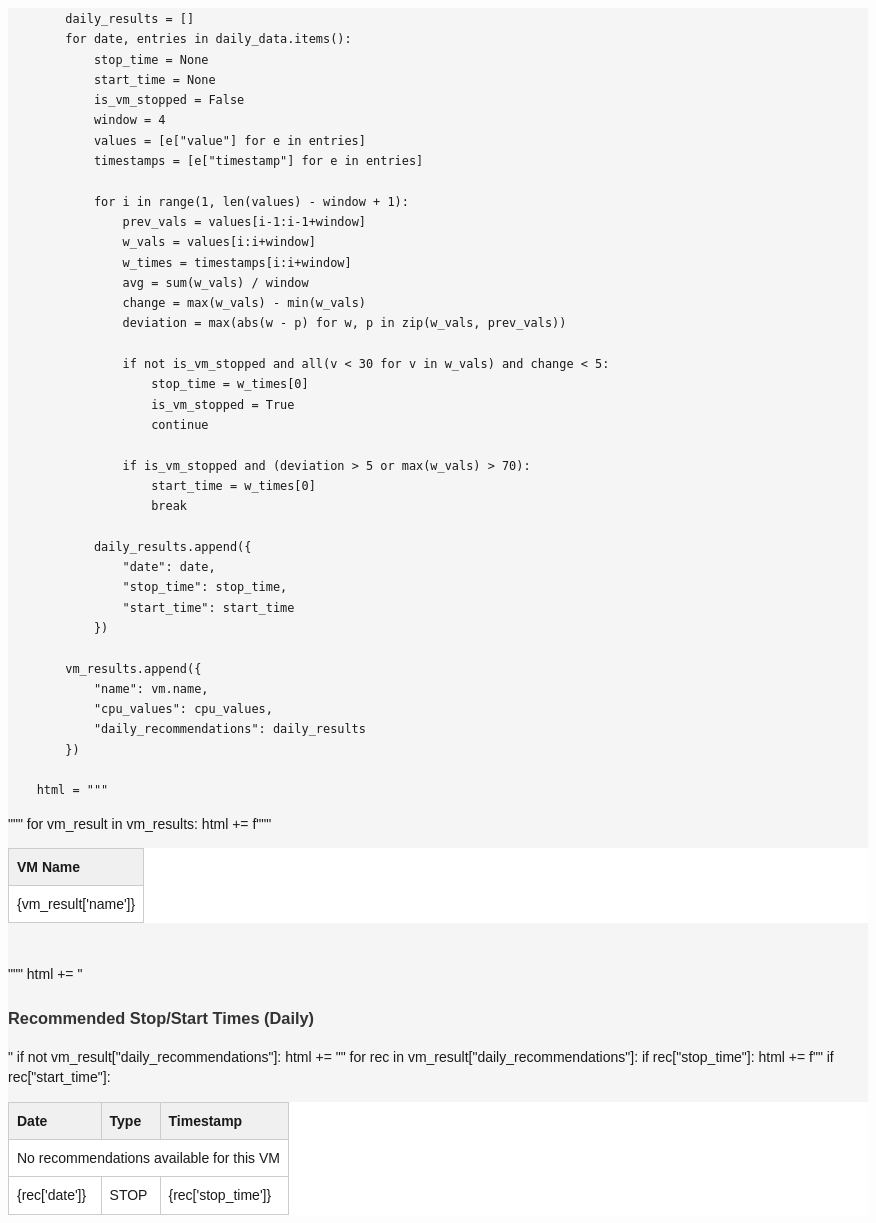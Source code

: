             daily_results = []
            for date, entries in daily_data.items():
                stop_time = None
                start_time = None
                is_vm_stopped = False
                window = 4
                values = [e["value"] for e in entries]
                timestamps = [e["timestamp"] for e in entries]

                for i in range(1, len(values) - window + 1):
                    prev_vals = values[i-1:i-1+window]
                    w_vals = values[i:i+window]
                    w_times = timestamps[i:i+window]
                    avg = sum(w_vals) / window
                    change = max(w_vals) - min(w_vals)
                    deviation = max(abs(w - p) for w, p in zip(w_vals, prev_vals))

                    if not is_vm_stopped and all(v < 30 for v in w_vals) and change < 5:
                        stop_time = w_times[0]
                        is_vm_stopped = True
                        continue

                    if is_vm_stopped and (deviation > 5 or max(w_vals) > 70):
                        start_time = w_times[0]
                        break

                daily_results.append({
                    "date": date,
                    "stop_time": stop_time,
                    "start_time": start_time
                })

            vm_results.append({
                "name": vm.name,
                "cpu_values": cpu_values,
                "daily_recommendations": daily_results
            })

        html = """
<html>
<head>
    <style>
        body { font-family: Arial, sans-serif; padding: 20px; background-color: #f5f5f5; }
        table { border-collapse: collapse; width: 100%; margin-bottom: 20px; background-color: #fff; }
        th, td { border: 1px solid #ccc; padding: 8px; text-align: left; }
        th { background-color: #f0f0f0; }
        h2, h3 { color: #333; }
    </style>
</head>
<body>
"""
        for vm_result in vm_results:
            html += f"""
  <table>
      <tr><th>VM Name</th></tr>
      <tr><td>{vm_result['name']}</td></tr>
  </table><br>
  """
            html += "<h3>Recommended Stop/Start Times (Daily)</h3><table><tr><th>Date</th><th>Type</th><th>Timestamp</th></tr>"
            if not vm_result["daily_recommendations"]:
                html += "<tr><td colspan='3'>No recommendations available for this VM</td></tr>"
            for rec in vm_result["daily_recommendations"]:
                if rec["stop_time"]:
                    html += f"<tr><td>{rec['date']}</td><td>STOP</td><td>{rec['stop_time']}</td></tr>"
                if rec["start_time"]: